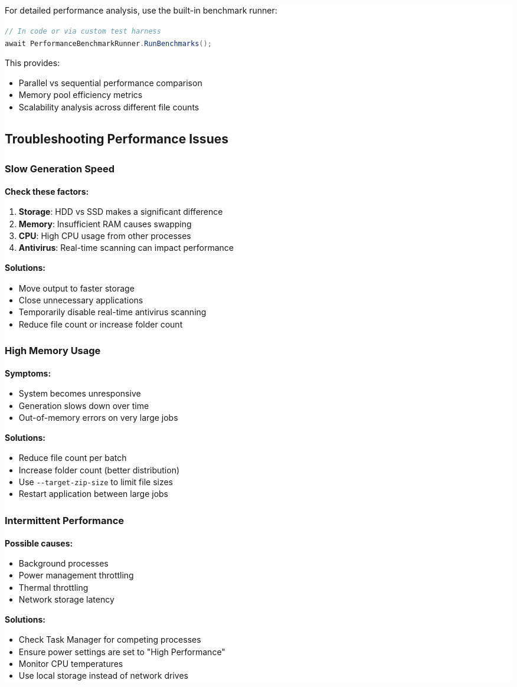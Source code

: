 For detailed performance analysis, use the built-in benchmark runner:

```csharp
// In code or via custom test harness
await PerformanceBenchmarkRunner.RunBenchmarks();
```

This provides:
- Parallel vs sequential performance comparison
- Memory pool efficiency metrics
- Scalability analysis across different file counts

## Troubleshooting Performance Issues

### Slow Generation Speed

**Check these factors:**

1. **Storage**: HDD vs SSD makes a significant difference
2. **Memory**: Insufficient RAM causes swapping
3. **CPU**: High CPU usage from other processes
4. **Antivirus**: Real-time scanning can impact performance

**Solutions:**
- Move output to faster storage
- Close unnecessary applications
- Temporarily disable real-time antivirus scanning
- Reduce file count or increase folder count

### High Memory Usage

**Symptoms:**
- System becomes unresponsive
- Generation slows down over time
- Out-of-memory errors on very large jobs

**Solutions:**
- Reduce file count per batch
- Increase folder count (better distribution)
- Use `--target-zip-size` to limit file sizes
- Restart application between large jobs

### Intermittent Performance

**Possible causes:**
- Background processes
- Power management throttling
- Thermal throttling
- Network storage latency

**Solutions:**
- Check Task Manager for competing processes
- Ensure power settings are set to "High Performance"
- Monitor CPU temperatures
- Use local storage instead of network drives
